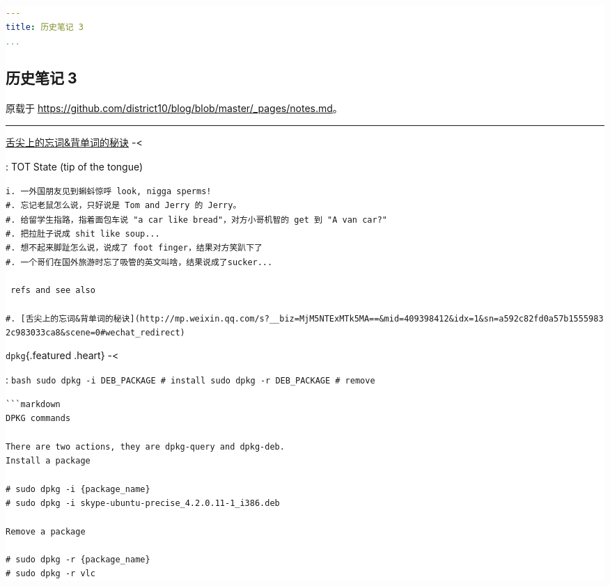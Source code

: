 ```yaml
---
title: 历史笔记 3
...
```


## 历史笔记 3

原载于 <https://github.com/district10/blog/blob/master/_pages/notes.md>。

---

[舌尖上的忘词&背单词的秘诀](http://mp.weixin.qq.com/s?__biz=MjM5NTExMTk5MA==&mid=409398412&idx=1&sn=a592c82fd0a57b15559832c983033ca8&scene=0#wechat_redirect) -<

:   TOT State (tip of the tongue)

    i. 一外国朋友见到蝌蚪惊呼 look, nigga sperms!
    #. 忘记老鼠怎么说，只好说是 Tom and Jerry 的 Jerry。
    #. 给留学生指路，指着面包车说 "a car like bread"，对方小哥机智的 get 到 "A van car?"
    #. 把拉肚子说成 shit like soup...
    #. 想不起来脚趾怎么说，说成了 foot finger，结果对方笑趴下了
    #. 一个哥们在国外旅游时忘了吸管的英文叫啥，结果说成了sucker...

     refs and see also

    #. [舌尖上的忘词&背单词的秘诀](http://mp.weixin.qq.com/s?__biz=MjM5NTExMTk5MA==&mid=409398412&idx=1&sn=a592c82fd0a57b15559832c983033ca8&scene=0#wechat_redirect)

`dpkg`{.featured .heart} -<

:   ```bash
    sudo dpkg -i DEB_PACKAGE # install
    sudo dpkg -r DEB_PACKAGE # remove
    ```

    ```markdown
    DPKG commands

    There are two actions, they are dpkg-query and dpkg-deb.
    Install a package

    # sudo dpkg -i {package_name}
    # sudo dpkg -i skype-ubuntu-precise_4.2.0.11-1_i386.deb

    Remove a package

    # sudo dpkg -r {package_name}
    # sudo dpkg -r vlc
